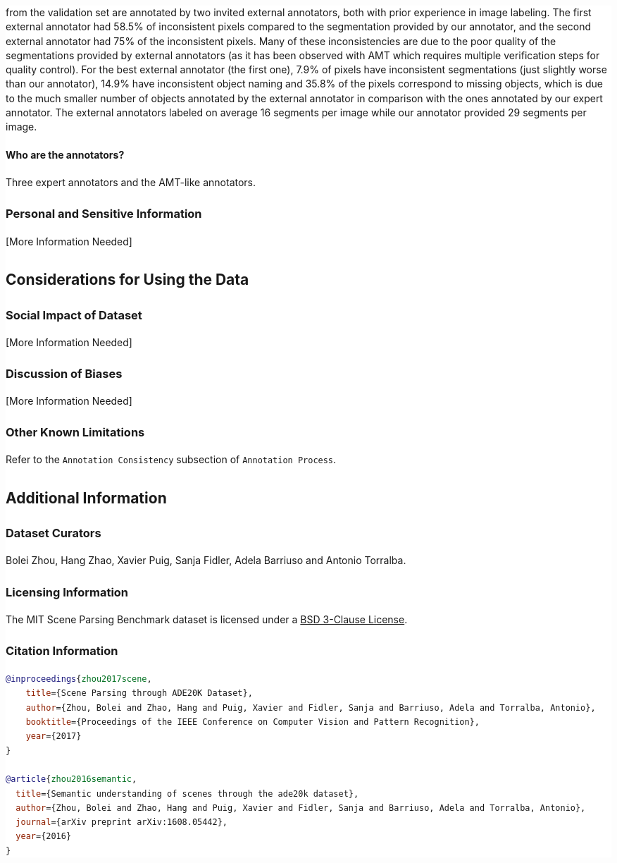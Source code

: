 from the validation set are annotated by two invited external annotators, both with prior experience in image labeling. The first external annotator had 58.5% of inconsistent pixels compared to the segmentation provided by our annotator, and the second external annotator had 75% of the inconsistent pixels. Many of these inconsistencies are due to the poor quality of the segmentations provided by external annotators (as it has been observed with AMT which requires multiple verification steps for quality control). For the
best external annotator (the first one), 7.9% of pixels have inconsistent segmentations (just slightly worse than our annotator), 14.9% have inconsistent object naming and 35.8% of the pixels correspond to missing objects, which is due to the much smaller number of objects annotated by the external annotator in comparison with the ones annotated by our expert annotator. The external annotators labeled on average 16 segments per image while our annotator provided 29 segments per image.

#### Who are the annotators?

Three expert annotators and the AMT-like annotators.

### Personal and Sensitive Information

[More Information Needed]

## Considerations for Using the Data

### Social Impact of Dataset

[More Information Needed]

### Discussion of Biases

[More Information Needed]

### Other Known Limitations

Refer to the `Annotation Consistency` subsection of `Annotation Process`.

## Additional Information

### Dataset Curators

Bolei Zhou, Hang Zhao, Xavier Puig, Sanja Fidler, Adela Barriuso and Antonio Torralba.

### Licensing Information

The MIT Scene Parsing Benchmark dataset is licensed under a [BSD 3-Clause License](https://github.com/CSAILVision/sceneparsing/blob/master/LICENSE).

### Citation Information

```bibtex
@inproceedings{zhou2017scene,
    title={Scene Parsing through ADE20K Dataset},
    author={Zhou, Bolei and Zhao, Hang and Puig, Xavier and Fidler, Sanja and Barriuso, Adela and Torralba, Antonio},
    booktitle={Proceedings of the IEEE Conference on Computer Vision and Pattern Recognition},
    year={2017}
}

@article{zhou2016semantic,
  title={Semantic understanding of scenes through the ade20k dataset},
  author={Zhou, Bolei and Zhao, Hang and Puig, Xavier and Fidler, Sanja and Barriuso, Adela and Torralba, Antonio},
  journal={arXiv preprint arXiv:1608.05442},
  year={2016}
}
```
